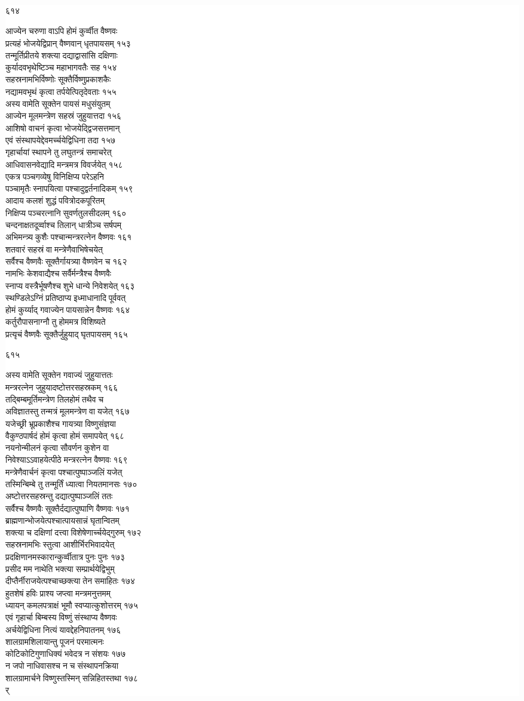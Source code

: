 ६१४  

आज्येन चरुणा वाऽपि होमं कुर्व्वीत वैष्णवः  
प्रत्यहं भोजयेद्विप्रान् वैष्णवान् धृतपायसम्  १५३  
तन्मूर्तिप्रीतये शक्त्या दद्याद्वासांसि दक्षिणाः  
कुर्यादवभृथेष्टिञ्च महाभागवतैः सह  १५४  
सहस्रनामभिर्विष्णोः सूक्तैर्विष्णुप्रकाशकैः  
नद्यामवभृथं कृत्वा तर्पयेत्पितृदेवताः  १५५  
अस्य वामेति सूक्तेन पायसं मधुसंयुतम्  
आज्येन मूलमन्त्रेण सहस्रं जुहुयात्तदा  १५६  
आशिषो वाचनं कृत्वा भोजयेद्द्विजसत्तमान्  
एवं संस्थापयेद्देवमर्च्चयेद्विधिना तदा  १५७  
गृहार्चायां स्थापने तु लघुतन्त्रं समाचरेत्  
आधिवासनवेद्यादि मन्त्रमत्र विवर्जयेत्  १५८  
एकत्र पञ्चगव्येषु विनिक्षिप्य परेऽहनि  
पञ्चामृतैः स्नापयित्वा पश्चादुद्वर्तनादिकम्  १५९  
आदाय कलशं शुद्धं पवित्रोदकपूरितम्  
निक्षिप्य पञ्चरत्नानि सुवर्णतुलसीदलम्  १६०  
चन्दनाक्षतदूर्व्वाश्च तिलान् धात्रीञ्च सर्षपम्  
अभिमन्त्र्य कुशैः पश्चान्मन्त्ररत्नेन वैष्णवः  १६१  
शतवारं सहस्रं वा मन्त्रेणैवाभिषेचयेत्  
सर्वैश्च वैष्णवैः सूक्तैर्गायत्र्या वैष्णवेन च  १६२  
नामभिः केशवाद्यैश्च सर्वैर्मन्त्रैश्च वैष्णवैः  
स्नाप्य वस्त्रैर्भूषणैश्च शुभे धान्ये निवेशयेत्  १६३  
स्थण्डिलेऽग्निं प्रतिष्ठाप्य इध्माधानादि पूर्ववत्  
होमं कुर्य्याद् गवाज्येन पायसान्नेन वैष्णवः  १६४  
कर्तुरौपासनाग्नौ तु होममत्र विशिष्यते  
प्रत्यृचं वैष्णवैः सूक्तैर्जुहुयाद् घृतपायसम्  १६५  

६१५  

अस्य वामेति सूक्तेन गवाज्यं जुहुयात्ततः  
मन्त्ररत्नेन जुहुयादष्टोत्तरसहस्रकम्  १६६  
तद्बिम्बमूर्तिमन्त्रेण तिलहोमं तथैव च  
अविज्ञातस्तु तन्मत्रं मूलमन्त्रेण वा यजेत्  १६७  
यजेच्छ्री भ्रूप्रकाशैश्च गायत्र्या विष्णुसंज्ञया  
वैकुण्ठपार्षदं होमं कृत्वा होमं समापयेत्  १६८  
नयनोन्मीलनं कृत्वा सौवर्णन कुशेन वा  
निवेश्याऽऽवाहयेत्पीठे मन्त्ररत्नेन वैष्णवः  १६९  
मन्त्रेणैवार्चनं कृत्वा पश्चात्पुष्पाञ्जलिं यजेत्  
तस्मिन्बिम्बे तु तन्मूर्तिं ध्यात्वा नियतमानसः  १७०  
अष्टोत्तरसहस्रन्तु दद्यात्पुष्पाञ्जलिं ततः  
सर्वैश्च वैष्णवैः सूक्तैर्दद्यात्पुष्पाणि वैष्णवः  १७१  
ब्राह्मणान्भोजयेत्पश्चात्पायसान्नं घृतान्वितम्  
शक्त्या च दक्षिणां दत्त्वा विशेषेणार्च्चयेद्गुरुम्  १७२  
सहस्रनामभिः स्तुत्वा आशीर्भिरभिवादयेत्  
प्रदक्षिणानमस्कारान्कुर्व्वीतात्र पुनः पुनः  १७३  
प्रसीद मम नाथेति भक्त्या सम्प्रार्थयेद्विभुम्  
दीप्तैर्नीराजयेत्पश्चाच्छक्त्या तेन समाहितः  १७४  
हुतशेषं हविः प्राश्य जप्त्वा मन्त्रमनुत्तमम्  
ध्यायन् कमलपत्राक्षं भूमौ स्वप्यात्कुशोत्तरम्  १७५  
एवं गृहार्चा बिम्बस्य विष्णुं संस्थाप्य वैष्णवः  
अर्चयेद्विधिना नित्यं यावद्देहनिपातनम्  १७६  
शालग्रामशिलायान्तु पूजनं परमात्मनः  
कोटिकोटिगुणाधिक्यं भवेदत्र न संशयः  १७७  
न जपो नाधिवासश्च न च संस्थापनक्रिया  
शालग्रामार्चने विष्णुस्तस्मिन् सन्निहितस्तथा  १७८  
र्  
